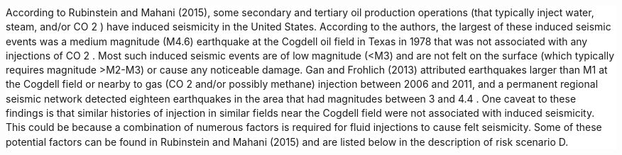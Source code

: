 According to Rubinstein and Mahani (2015), some secondary and tertiary oil production operations (that typically inject water, steam, and/or CO 2 ) have induced seismicity in the United States. According to the authors, the largest of these induced seismic events was a medium magnitude (M4.6) earthquake at the Cogdell oil field in Texas in 1978 that was not associated with any injections of CO 2 . Most such induced seismic events are of low magnitude (<M3) and are not felt on the surface (which typically requires magnitude >M2-M3) or cause any noticeable damage. Gan and Frohlich (2013) attributed earthquakes larger than M1 at the Cogdell field or nearby to gas (CO 2 and/or possibly methane) injection between 2006 and 2011, and a permanent regional seismic network detected eighteen earthquakes in the area that had magnitudes between 3 and 4.4 . One caveat to these findings is that similar histories of injection in similar fields near the Cogdell field were not associated with induced seismicity. This could be because a combination of numerous factors is required for fluid injections to cause felt seismicity. Some of these potential factors can be found in Rubinstein and Mahani (2015) and are listed below in the description of risk scenario D.
